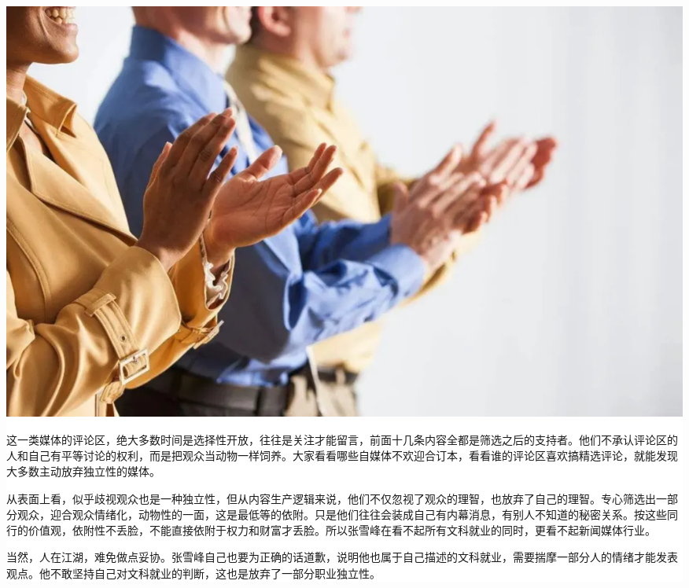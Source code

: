 ![](/images/btnews/btnews/0601_0700/0682/0682_14.webp)

这一类媒体的评论区，绝大多数时间是选择性开放，往往是关注才能留言，前面十几条内容全都是筛选之后的支持者。他们不承认评论区的人和自己有平等讨论的权利，而是把观众当动物一样饲养。大家看看哪些自媒体不欢迎合订本，看看谁的评论区喜欢搞精选评论，就能发现大多数主动放弃独立性的媒体。

从表面上看，似乎歧视观众也是一种独立性，但从内容生产逻辑来说，他们不仅忽视了观众的理智，也放弃了自己的理智。专心筛选出一部分观众，迎合观众情绪化，动物性的一面，这是最低等的依附。只是他们往往会装成自己有内幕消息，有别人不知道的秘密关系。按这些同行的价值观，依附性不丢脸，不能直接依附于权力和财富才丢脸。所以张雪峰在看不起所有文科就业的同时，更看不起新闻媒体行业。

当然，人在江湖，难免做点妥协。张雪峰自己也要为正确的话道歉，说明他也属于自己描述的文科就业，需要揣摩一部分人的情绪才能发表观点。他不敢坚持自己对文科就业的判断，这也是放弃了一部分职业独立性。
